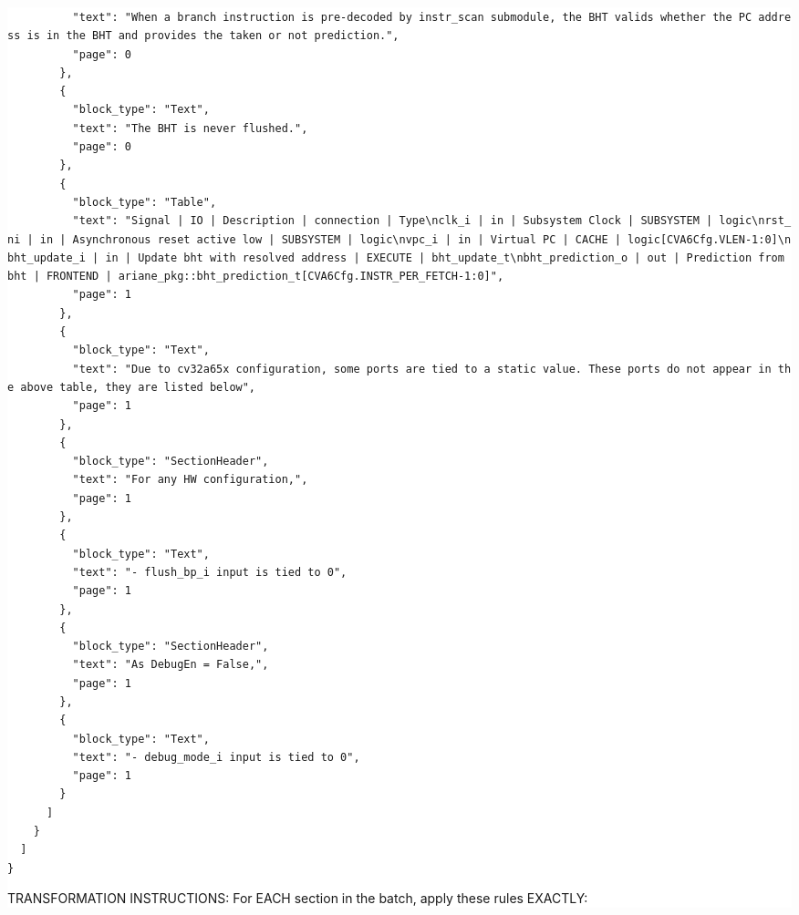 ```
          "text": "When a branch instruction is pre-decoded by instr_scan submodule, the BHT valids whether the PC address is in the BHT and provides the taken or not prediction.",
          "page": 0
        },
        {
          "block_type": "Text",
          "text": "The BHT is never flushed.",
          "page": 0
        },
        {
          "block_type": "Table",
          "text": "Signal | IO | Description | connection | Type\nclk_i | in | Subsystem Clock | SUBSYSTEM | logic\nrst_ni | in | Asynchronous reset active low | SUBSYSTEM | logic\nvpc_i | in | Virtual PC | CACHE | logic[CVA6Cfg.VLEN-1:0]\nbht_update_i | in | Update bht with resolved address | EXECUTE | bht_update_t\nbht_prediction_o | out | Prediction from bht | FRONTEND | ariane_pkg::bht_prediction_t[CVA6Cfg.INSTR_PER_FETCH-1:0]",
          "page": 1
        },
        {
          "block_type": "Text",
          "text": "Due to cv32a65x configuration, some ports are tied to a static value. These ports do not appear in the above table, they are listed below",
          "page": 1
        },
        {
          "block_type": "SectionHeader",
          "text": "For any HW configuration,",
          "page": 1
        },
        {
          "block_type": "Text",
          "text": "- flush_bp_i input is tied to 0",
          "page": 1
        },
        {
          "block_type": "SectionHeader",
          "text": "As DebugEn = False,",
          "page": 1
        },
        {
          "block_type": "Text",
          "text": "- debug_mode_i input is tied to 0",
          "page": 1
        }
      ]
    }
  ]
}
```

TRANSFORMATION INSTRUCTIONS:
For EACH section in the batch, apply these rules EXACTLY:

